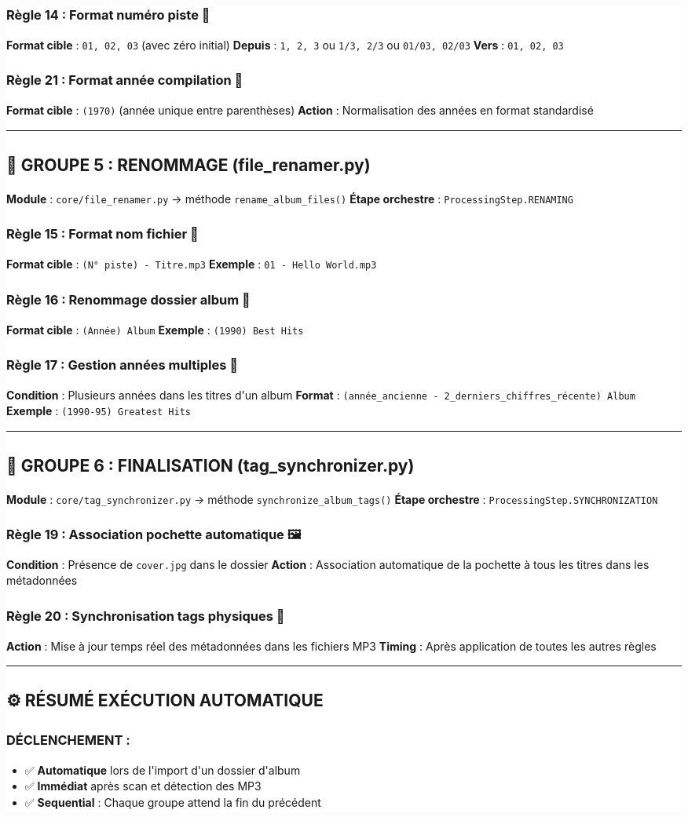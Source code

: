 ### **Règle 14** : Format numéro piste 🔢
**Format cible** : `01, 02, 03` (avec zéro initial)
**Depuis** : `1, 2, 3` ou `1/3, 2/3` ou `01/03, 02/03`
**Vers** : `01, 02, 03`

### **Règle 21** : Format année compilation 📅
**Format cible** : `(1970)` (année unique entre parenthèses)
**Action** : Normalisation des années en format standardisé

---

## 📝 **GROUPE 5 : RENOMMAGE** (file_renamer.py)
**Module** : `core/file_renamer.py` → méthode `rename_album_files()`
**Étape orchestre** : `ProcessingStep.RENAMING`

### **Règle 15** : Format nom fichier 🎵
**Format cible** : `(N° piste) - Titre.mp3`
**Exemple** : `01 - Hello World.mp3`

### **Règle 16** : Renommage dossier album 📁
**Format cible** : `(Année) Album`
**Exemple** : `(1990) Best Hits`

### **Règle 17** : Gestion années multiples 📅
**Condition** : Plusieurs années dans les titres d'un album
**Format** : `(année_ancienne - 2_derniers_chiffres_récente) Album`
**Exemple** : `(1990-95) Greatest Hits`

---

## 🎯 **GROUPE 6 : FINALISATION** (tag_synchronizer.py)
**Module** : `core/tag_synchronizer.py` → méthode `synchronize_album_tags()`
**Étape orchestre** : `ProcessingStep.SYNCHRONIZATION`

### **Règle 19** : Association pochette automatique 🖼️
**Condition** : Présence de `cover.jpg` dans le dossier
**Action** : Association automatique de la pochette à tous les titres dans les métadonnées

### **Règle 20** : Synchronisation tags physiques 💾
**Action** : Mise à jour temps réel des métadonnées dans les fichiers MP3
**Timing** : Après application de toutes les autres règles

---

## ⚙️ **RÉSUMÉ EXÉCUTION AUTOMATIQUE**

### **DÉCLENCHEMENT** : 
- ✅ **Automatique** lors de l'import d'un dossier d'album
- ✅ **Immédiat** après scan et détection des MP3
- ✅ **Sequential** : Chaque groupe attend la fin du précédent
